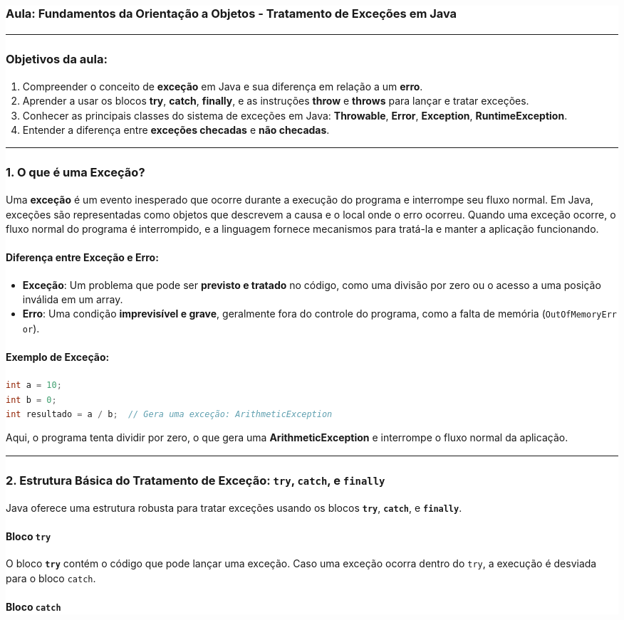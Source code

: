 ### Aula: Fundamentos da Orientação a Objetos - Tratamento de Exceções em Java



---

### Objetivos da aula:
1. Compreender o conceito de **exceção** em Java e sua diferença em relação a um **erro**.
2. Aprender a usar os blocos **try**, **catch**, **finally**, e as instruções **throw** e **throws** para lançar e tratar exceções.
3. Conhecer as principais classes do sistema de exceções em Java: **Throwable**, **Error**, **Exception**, **RuntimeException**.
4. Entender a diferença entre **exceções checadas** e **não checadas**.

---

### 1. O que é uma Exceção?

Uma **exceção** é um evento inesperado que ocorre durante a execução do programa e interrompe seu fluxo normal. Em Java, exceções são representadas como objetos que descrevem a causa e o local onde o erro ocorreu. Quando uma exceção ocorre, o fluxo normal do programa é interrompido, e a linguagem fornece mecanismos para tratá-la e manter a aplicação funcionando.

#### Diferença entre Exceção e Erro:

- **Exceção**: Um problema que pode ser **previsto e tratado** no código, como uma divisão por zero ou o acesso a uma posição inválida em um array.
- **Erro**: Uma condição **imprevisível e grave**, geralmente fora do controle do programa, como a falta de memória (`OutOfMemoryError`).

#### Exemplo de Exceção:
```java
int a = 10;
int b = 0;
int resultado = a / b;  // Gera uma exceção: ArithmeticException
```

Aqui, o programa tenta dividir por zero, o que gera uma **ArithmeticException** e interrompe o fluxo normal da aplicação.

---

### 2. Estrutura Básica do Tratamento de Exceção: `try`, `catch`, e `finally`

Java oferece uma estrutura robusta para tratar exceções usando os blocos **`try`**, **`catch`**, e **`finally`**.

#### Bloco `try`

O bloco **`try`** contém o código que pode lançar uma exceção. Caso uma exceção ocorra dentro do `try`, a execução é desviada para o bloco `catch`.

#### Bloco `catch`

